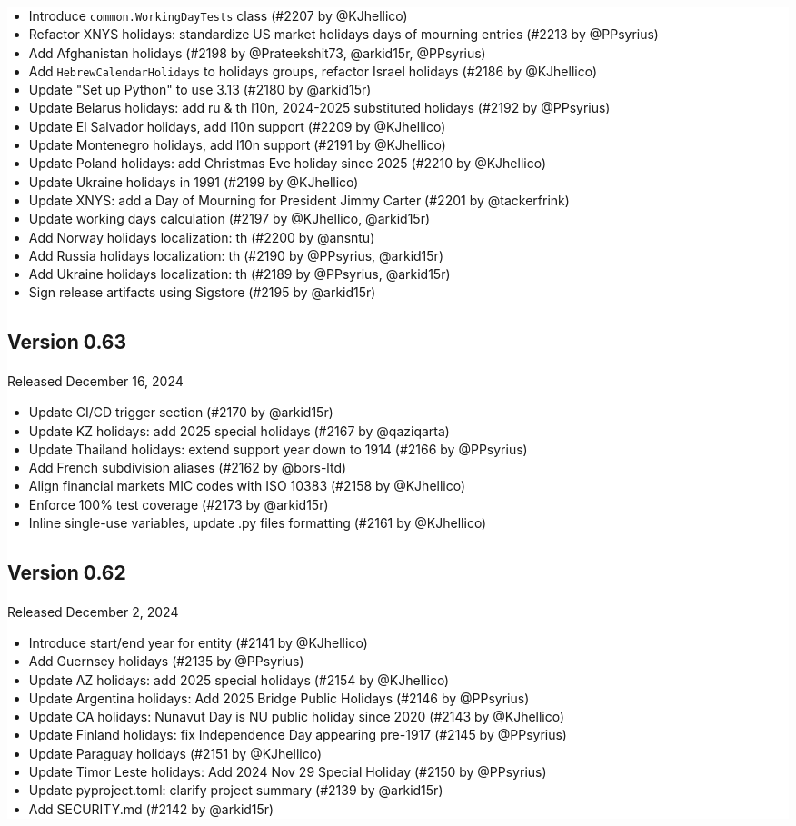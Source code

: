 -   Introduce `common.WorkingDayTests` class (#2207 by @KJhellico)
-   Refactor XNYS holidays: standardize US market holidays days of
    mourning entries (#2213 by @PPsyrius)
-   Add Afghanistan holidays (#2198 by @Prateekshit73, @arkid15r,
    @PPsyrius)
-   Add `HebrewCalendarHolidays` to holidays groups, refactor Israel
    holidays (#2186 by @KJhellico)
-   Update "Set up Python" to use 3.13 (#2180 by @arkid15r)
-   Update Belarus holidays: add ru & th l10n, 2024-2025 substituted
    holidays (#2192 by @PPsyrius)
-   Update El Salvador holidays, add l10n support (#2209 by @KJhellico)
-   Update Montenegro holidays, add l10n support (#2191 by @KJhellico)
-   Update Poland holidays: add Christmas Eve holiday since 2025 (#2210
    by @KJhellico)
-   Update Ukraine holidays in 1991 (#2199 by @KJhellico)
-   Update XNYS: add a Day of Mourning for President Jimmy Carter (#2201
    by @tackerfrink)
-   Update working days calculation (#2197 by @KJhellico, @arkid15r)
-   Add Norway holidays localization: th (#2200 by @ansntu)
-   Add Russia holidays localization: th (#2190 by @PPsyrius, @arkid15r)
-   Add Ukraine holidays localization: th (#2189 by @PPsyrius,
    @arkid15r)
-   Sign release artifacts using Sigstore (#2195 by @arkid15r)

## Version 0.63

Released December 16, 2024

-   Update CI/CD trigger section (#2170 by @arkid15r)
-   Update KZ holidays: add 2025 special holidays (#2167 by @qaziqarta)
-   Update Thailand holidays: extend support year down to 1914 (#2166 by
    @PPsyrius)
-   Add French subdivision aliases (#2162 by @bors-ltd)
-   Align financial markets MIC codes with ISO 10383 (#2158 by
    @KJhellico)
-   Enforce 100% test coverage (#2173 by @arkid15r)
-   Inline single-use variables, update .py files formatting (#2161 by
    @KJhellico)

## Version 0.62

Released December 2, 2024

-   Introduce start/end year for entity (#2141 by @KJhellico)
-   Add Guernsey holidays (#2135 by @PPsyrius)
-   Update AZ holidays: add 2025 special holidays (#2154 by @KJhellico)
-   Update Argentina holidays: Add 2025 Bridge Public Holidays (#2146 by
    @PPsyrius)
-   Update CA holidays: Nunavut Day is NU public holiday since 2020
    (#2143 by @KJhellico)
-   Update Finland holidays: fix Independence Day appearing pre-1917
    (#2145 by @PPsyrius)
-   Update Paraguay holidays (#2151 by @KJhellico)
-   Update Timor Leste holidays: Add 2024 Nov 29 Special Holiday (#2150
    by @PPsyrius)
-   Update pyproject.toml: clarify project summary (#2139 by @arkid15r)
-   Add SECURITY.md (#2142 by @arkid15r)
